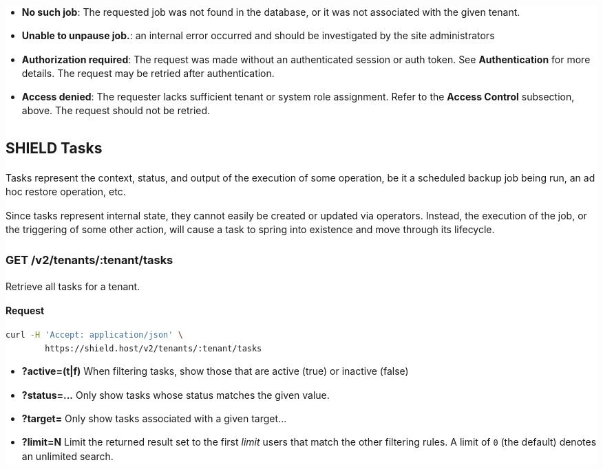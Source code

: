 - **No such job**:
  The requested job was not found in the database, or
  it was not associated with the given tenant.

- **Unable to unpause job.**:
  an internal error occurred and should be investigated by the
  site administrators

- **Authorization required**:
  The request was made without an authenticated session or auth token.
  See **Authentication** for more details.  The request may be retried
  after authentication.

- **Access denied**:
  The requester lacks sufficient tenant or system role assignment.
  Refer to the **Access Control** subsection, above.
  The request should not be retried.


## SHIELD Tasks

Tasks represent the context, status, and output of the execution of
some operation, be it a scheduled backup job being run, an ad hoc
restore operation, etc.

Since tasks represent internal state, they cannot easily be created or
updated via operators.  Instead, the execution of the job, or the
triggering of some other action, will cause a task to spring into
existence and move through its lifecycle.


### GET /v2/tenants/:tenant/tasks

Retrieve all tasks for a tenant.


**Request**

```sh
curl -H 'Accept: application/json' \
        https://shield.host/v2/tenants/:tenant/tasks
```

- **?active=(t|f)**
When filtering tasks, show those that are active (true) or inactive (false)


- **?status=...**
Only show tasks whose status matches the given value.  


- **?target=**
Only show tasks associated with a given target...


- **?limit=N**
Limit the returned result set to the first _limit_ users
that match the other filtering rules.  A limit of `0` (the
default) denotes an unlimited search.

